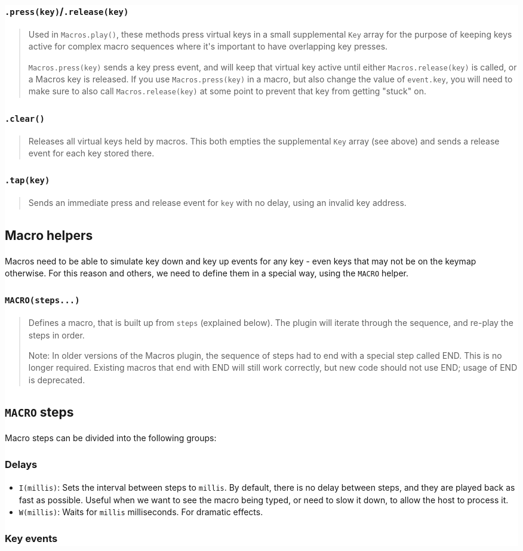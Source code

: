 ### `.press(key)`/`.release(key)`

> Used in `Macros.play()`, these methods press virtual keys in a small
> supplemental `Key` array for the purpose of keeping keys active for complex
> macro sequences where it's important to have overlapping key presses.
>
> `Macros.press(key)` sends a key press event, and will keep that virtual key
> active until either `Macros.release(key)` is called, or a Macros key is
> released. If you use `Macros.press(key)` in a macro, but also change the value
> of `event.key`, you will need to make sure to also call `Macros.release(key)`
> at some point to prevent that key from getting "stuck" on.

### `.clear()`

> Releases all virtual keys held by macros. This both empties the supplemental
> `Key` array (see above) and sends a release event for each key stored there.

### `.tap(key)`

> Sends an immediate press and release event for `key` with no delay, using an
> invalid key address.


## Macro helpers

Macros need to be able to simulate key down and key up events for any key - even
keys that may not be on the keymap otherwise. For this reason and others, we
need to define them in a special way, using the `MACRO` helper.

### `MACRO(steps...)`

> Defines a macro, that is built up from `steps` (explained below). The plugin
> will iterate through the sequence, and re-play the steps in order.
>
> Note: In older versions of the Macros plugin, the sequence of steps had to end
> with a special step called END.  This is no longer required.  Existing macros
> that end with END will still work correctly, but new code should not use END;
> usage of END is deprecated.

## `MACRO` steps

Macro steps can be divided into the following groups:

### Delays

* `I(millis)`: Sets the interval between steps to `millis`. By default, there is
  no delay between steps, and they are played back as fast as possible. Useful
  when we want to see the macro being typed, or need to slow it down, to allow
  the host to process it.
* `W(millis)`: Waits for `millis` milliseconds. For dramatic effects.

### Key events
